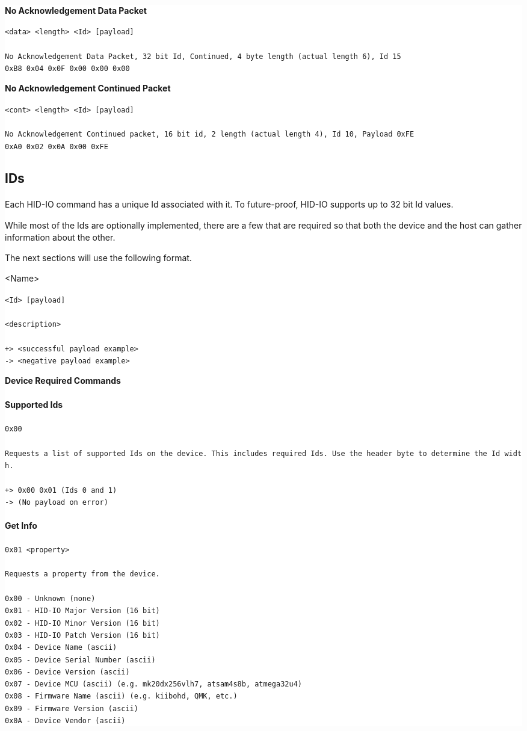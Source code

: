 __No Acknowledgement Data Packet__
```
<data> <length> <Id> [payload]

No Acknowledgement Data Packet, 32 bit Id, Continued, 4 byte length (actual length 6), Id 15
0xB8 0x04 0x0F 0x00 0x00 0x00
```

__No Acknowledgement Continued Packet__
```
<cont> <length> <Id> [payload]

No Acknowledgement Continued packet, 16 bit id, 2 length (actual length 4), Id 10, Payload 0xFE
0xA0 0x02 0x0A 0x00 0xFE
```


## IDs

Each HID-IO command has a unique Id associated with it. To future-proof, HID-IO supports up to 32 bit Id values.

While most of the Ids are optionally implemented, there are a few that are required so that both the device and the host can gather information about the other.

The next sections will use the following format.

\<Name>
```
<Id> [payload]

<description>

+> <successful payload example>
-> <negative payload example>
```


**Device Required Commands**

#### Supported Ids
```
0x00

Requests a list of supported Ids on the device. This includes required Ids. Use the header byte to determine the Id width.

+> 0x00 0x01 (Ids 0 and 1)
-> (No payload on error)
```

#### Get Info
```
0x01 <property>

Requests a property from the device.

0x00 - Unknown (none)
0x01 - HID-IO Major Version (16 bit)
0x02 - HID-IO Minor Version (16 bit)
0x03 - HID-IO Patch Version (16 bit)
0x04 - Device Name (ascii)
0x05 - Device Serial Number (ascii)
0x06 - Device Version (ascii)
0x07 - Device MCU (ascii) (e.g. mk20dx256vlh7, atsam4s8b, atmega32u4)
0x08 - Firmware Name (ascii) (e.g. kiibohd, QMK, etc.)
0x09 - Firmware Version (ascii)
0x0A - Device Vendor (ascii)
```
